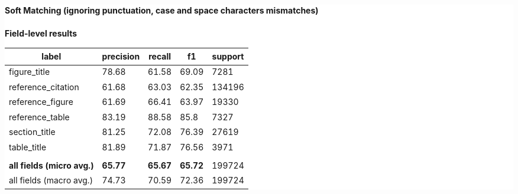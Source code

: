 
#### Soft Matching (ignoring punctuation, case and space characters mismatches)

**Field-level results**

| label            |  precision |   recall  |     f1     | support |
|---               |---         |---        |---         |---      |
| figure_title | 78.68 | 61.58 | 69.09 | 7281 |
| reference_citation | 61.68 | 63.03 | 62.35 | 134196 |
| reference_figure | 61.69 | 66.41 | 63.97 | 19330 |
| reference_table | 83.19 | 88.58 | 85.8 | 7327 |
| section_title | 81.25 | 72.08 | 76.39 | 27619 |
| table_title | 81.89 | 71.87 | 76.56 | 3971 |
|                  |            |           |            |         |
| **all fields (micro avg.)** | **65.77** | **65.67** | **65.72** | 199724 |
| all fields (macro avg.) | 74.73 | 70.59 | 72.36 | 199724 |



